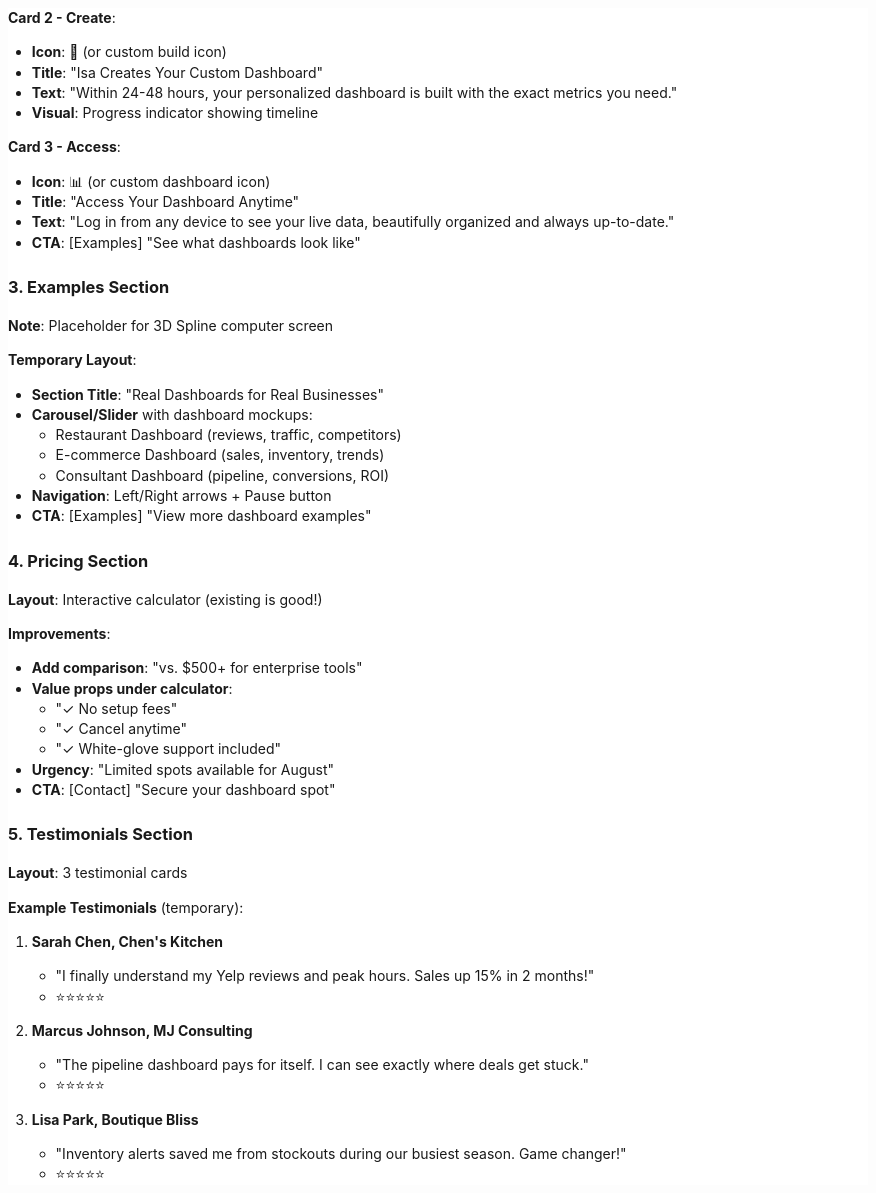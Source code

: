 **Card 2 - Create**:
- **Icon**: 🔨 (or custom build icon)
- **Title**: "Isa Creates Your Custom Dashboard"
- **Text**: "Within 24-48 hours, your personalized dashboard is built with the exact metrics you need."
- **Visual**: Progress indicator showing timeline

**Card 3 - Access**:
- **Icon**: 📊 (or custom dashboard icon)
- **Title**: "Access Your Dashboard Anytime"
- **Text**: "Log in from any device to see your live data, beautifully organized and always up-to-date."
- **CTA**: [Examples] "See what dashboards look like"

### 3. Examples Section
**Note**: Placeholder for 3D Spline computer screen

**Temporary Layout**:
- **Section Title**: "Real Dashboards for Real Businesses"
- **Carousel/Slider** with dashboard mockups:
  - Restaurant Dashboard (reviews, traffic, competitors)
  - E-commerce Dashboard (sales, inventory, trends)
  - Consultant Dashboard (pipeline, conversions, ROI)
- **Navigation**: Left/Right arrows + Pause button
- **CTA**: [Examples] "View more dashboard examples"

### 4. Pricing Section
**Layout**: Interactive calculator (existing is good!)

**Improvements**:
- **Add comparison**: "vs. $500+ for enterprise tools"
- **Value props under calculator**: 
  - "✓ No setup fees"
  - "✓ Cancel anytime" 
  - "✓ White-glove support included"
- **Urgency**: "Limited spots available for August"
- **CTA**: [Contact] "Secure your dashboard spot"

### 5. Testimonials Section
**Layout**: 3 testimonial cards

**Example Testimonials** (temporary):
1. **Sarah Chen, Chen's Kitchen**
   - "I finally understand my Yelp reviews and peak hours. Sales up 15% in 2 months!"
   - ⭐⭐⭐⭐⭐

2. **Marcus Johnson, MJ Consulting**
   - "The pipeline dashboard pays for itself. I can see exactly where deals get stuck."
   - ⭐⭐⭐⭐⭐

3. **Lisa Park, Boutique Bliss**
   - "Inventory alerts saved me from stockouts during our busiest season. Game changer!"
   - ⭐⭐⭐⭐⭐
